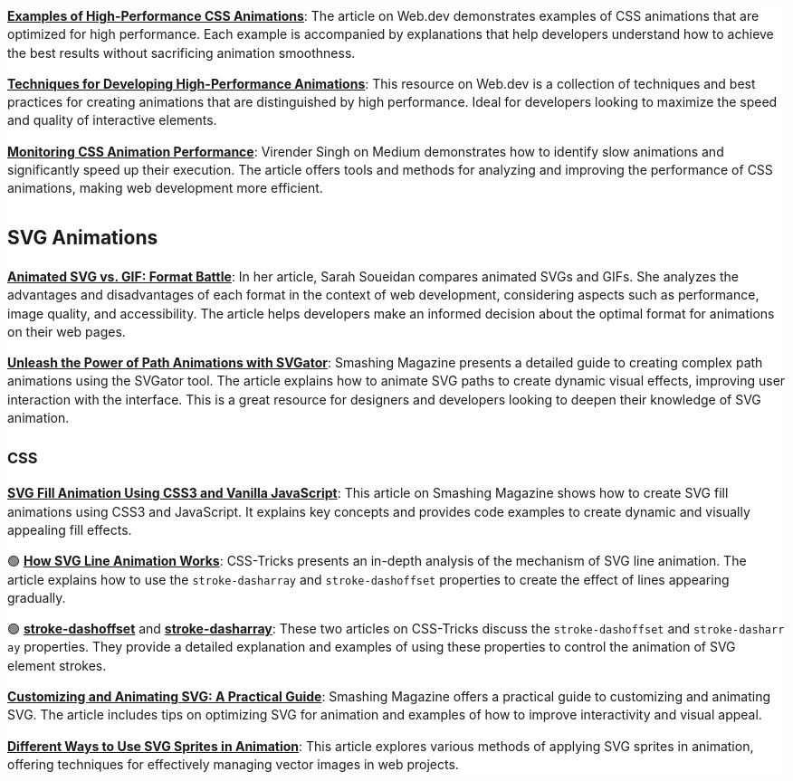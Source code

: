 **[Examples of High-Performance CSS Animations](https://web.dev/articles/animations-examples?hl=en)**: The article on Web.dev demonstrates examples of CSS animations that are optimized for high performance. Each example is accompanied by explanations that help developers understand how to achieve the best results without sacrificing animation smoothness.

**[Techniques for Developing High-Performance Animations](https://web.dev/explore/animations)**: This resource on Web.dev is a collection of techniques and best practices for creating animations that are distinguished by high performance. Ideal for developers looking to maximize the speed and quality of interactive elements.

**[Monitoring CSS Animation Performance](https://medium.com/p/f11a21d0054f)**: Virender Singh on Medium demonstrates how to identify slow animations and significantly speed up their execution. The article offers tools and methods for analyzing and improving the performance of CSS animations, making web development more efficient.

## SVG Animations

**[Animated SVG vs. GIF: Format Battle](https://www.sarasoueidan.com/blog/svg-vs-gif/)**: In her article, Sarah Soueidan compares animated SVGs and GIFs. She analyzes the advantages and disadvantages of each format in the context of web development, considering aspects such as performance, image quality, and accessibility. The article helps developers make an informed decision about the optimal format for animations on their web pages.

**[Unleash the Power of Path Animations with SVGator](https://www.smashingmagazine.com/2019/06/unleash-power-path-animations-svgator/)**: Smashing Magazine presents a detailed guide to creating complex path animations using the SVGator tool. The article explains how to animate SVG paths to create dynamic visual effects, improving user interaction with the interface. This is a great resource for designers and developers looking to deepen their knowledge of SVG animation.

### CSS

**[SVG Fill Animation Using CSS3 and Vanilla JavaScript](https://www.smashingmagazine.com/2019/01/html5-svg-fill-animation-css3-vanilla-javascript/)**: This article on Smashing Magazine shows how to create SVG fill animations using CSS3 and JavaScript. It explains key concepts and provides code examples to create dynamic and visually appealing fill effects.

🟢 **[How SVG Line Animation Works](https://css-tricks.com/svg-line-animation-works/)**: CSS-Tricks presents an in-depth analysis of the mechanism of SVG line animation. The article explains how to use the `stroke-dasharray` and `stroke-dashoffset` properties to create the effect of lines appearing gradually.

🟢 **[stroke-dashoffset](https://css-tricks.com/almanac/properties/s/stroke-dashoffset/)** and **[stroke-dasharray](https://css-tricks.com/almanac/properties/s/stroke-dasharray/)**: These two articles on CSS-Tricks discuss the `stroke-dashoffset` and `stroke-dasharray` properties. They provide a detailed explanation and examples of using these properties to control the animation of SVG element strokes.

**[Customizing and Animating SVG: A Practical Guide](https://www.smashingmagazine.com/2023/01/svg-customization-animation-practical-guide/)**: Smashing Magazine offers a practical guide to customizing and animating SVG. The article includes tips on optimizing SVG for animation and examples of how to improve interactivity and visual appeal.

**[Different Ways to Use SVG Sprites in Animation](https://www.smashingmagazine.com/2015/03/different-ways-to-use-svg-sprites-in-animation/)**: This article explores various methods of applying SVG sprites in animation, offering techniques for effectively managing vector images in web projects.
